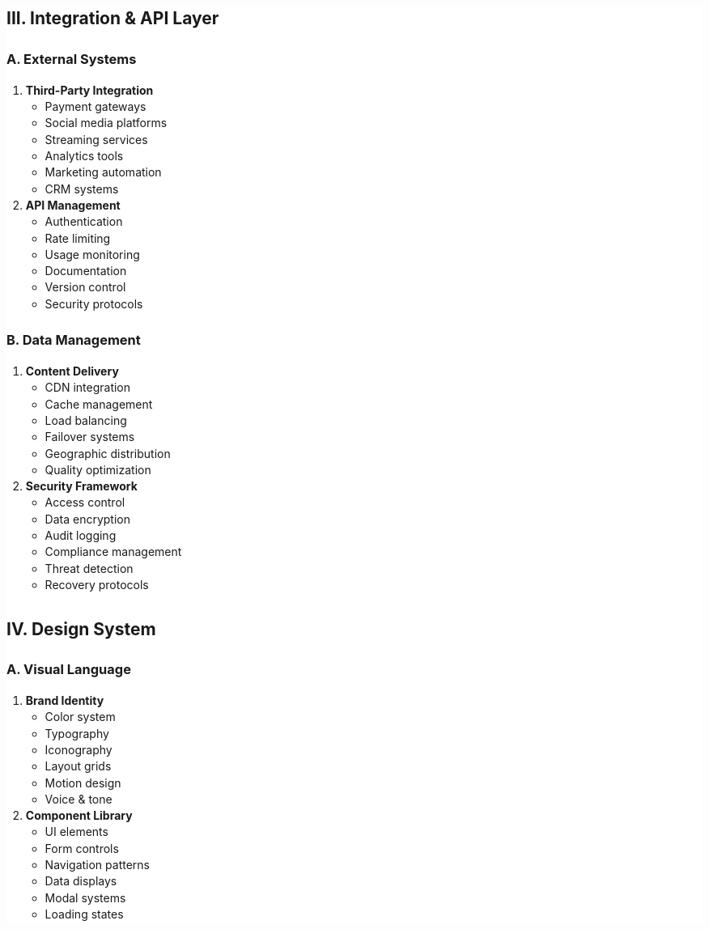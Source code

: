 ## III. Integration & API Layer

### A. External Systems

1. **Third-Party Integration**
    - Payment gateways
    - Social media platforms
    - Streaming services
    - Analytics tools
    - Marketing automation
    - CRM systems
2. **API Management**
    - Authentication
    - Rate limiting
    - Usage monitoring
    - Documentation
    - Version control
    - Security protocols

### B. Data Management

1. **Content Delivery**
    - CDN integration
    - Cache management
    - Load balancing
    - Failover systems
    - Geographic distribution
    - Quality optimization
2. **Security Framework**
    - Access control
    - Data encryption
    - Audit logging
    - Compliance management
    - Threat detection
    - Recovery protocols

## IV. Design System

### A. Visual Language

1. **Brand Identity**
    - Color system
    - Typography
    - Iconography
    - Layout grids
    - Motion design
    - Voice & tone
2. **Component Library**
    - UI elements
    - Form controls
    - Navigation patterns
    - Data displays
    - Modal systems
    - Loading states
